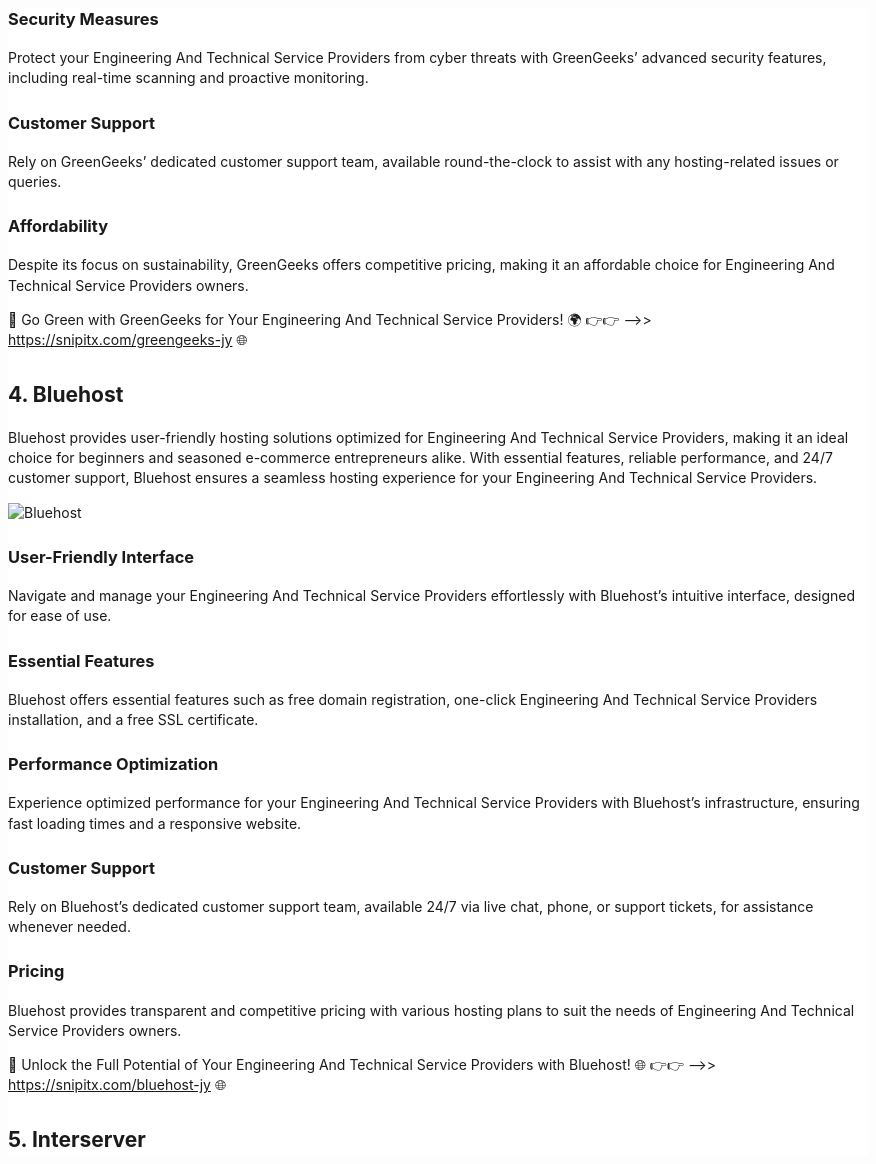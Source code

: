 ### Security Measures
Protect your Engineering And Technical Service Providers from cyber threats with GreenGeeks’ advanced security features, including real-time scanning and proactive monitoring.

### Customer Support
Rely on GreenGeeks’ dedicated customer support team, available round-the-clock to assist with any hosting-related issues or queries.

### Affordability
Despite its focus on sustainability, GreenGeeks offers competitive pricing, making it an affordable choice for Engineering And Technical Service Providers owners.

🌿 Go Green with GreenGeeks for Your Engineering And Technical Service Providers! 🌍
👉👉 -->> https://snipitx.com/greengeeks-jy 🌐

## 4. Bluehost

Bluehost provides user-friendly hosting solutions optimized for Engineering And Technical Service Providers, making it an ideal choice for beginners and seasoned e-commerce entrepreneurs alike. With essential features, reliable performance, and 24/7 customer support, Bluehost ensures a seamless hosting experience for your Engineering And Technical Service Providers.

![Bluehost](https://i.imgur.com/PasFF9E.jpeg "Bluehost Hosting")

### User-Friendly Interface
Navigate and manage your Engineering And Technical Service Providers effortlessly with Bluehost’s intuitive interface, designed for ease of use.

### Essential Features
Bluehost offers essential features such as free domain registration, one-click Engineering And Technical Service Providers installation, and a free SSL certificate.

### Performance Optimization
Experience optimized performance for your Engineering And Technical Service Providers with Bluehost’s infrastructure, ensuring fast loading times and a responsive website.

### Customer Support
Rely on Bluehost’s dedicated customer support team, available 24/7 via live chat, phone, or support tickets, for assistance whenever needed.

### Pricing
Bluehost provides transparent and competitive pricing with various hosting plans to suit the needs of Engineering And Technical Service Providers owners.

🚀 Unlock the Full Potential of Your Engineering And Technical Service Providers with Bluehost! 🌐
👉👉 -->> https://snipitx.com/bluehost-jy 🌐

## 5. Interserver

